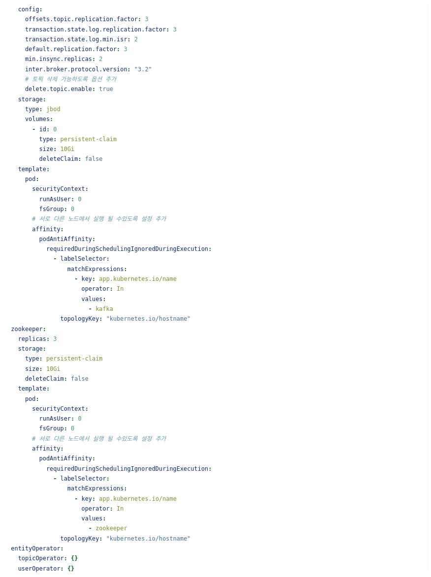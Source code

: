 ```yaml
    config:
      offsets.topic.replication.factor: 3
      transaction.state.log.replication.factor: 3
      transaction.state.log.min.isr: 2
      default.replication.factor: 3
      min.insync.replicas: 2
      inter.broker.protocol.version: "3.2"
      # 토픽 삭제 가능하도록 옵션 추가
      delete.topic.enable: true
    storage:
      type: jbod
      volumes:
        - id: 0
          type: persistent-claim
          size: 10Gi
          deleteClaim: false
    template:
      pod:
        securityContext:
          runAsUser: 0
          fsGroup: 0
        # 서로 다른 노드에서 실행 될 수있도록 설정 추가
        affinity:
          podAntiAffinity:
            requiredDuringSchedulingIgnoredDuringExecution:
              - labelSelector:
                  matchExpressions:
                    - key: app.kubernetes.io/name
                      operator: In
                      values:
                        - kafka
                topologyKey: "kubernetes.io/hostname"
  zookeeper:
    replicas: 3
    storage:
      type: persistent-claim
      size: 10Gi
      deleteClaim: false
    template:
      pod:
        securityContext:
          runAsUser: 0
          fsGroup: 0
        # 서로 다른 노드에서 실행 될 수있도록 설정 추가
        affinity:
          podAntiAffinity:
            requiredDuringSchedulingIgnoredDuringExecution:
              - labelSelector:
                  matchExpressions:
                    - key: app.kubernetes.io/name
                      operator: In
                      values:
                        - zookeeper
                topologyKey: "kubernetes.io/hostname"
  entityOperator:
    topicOperator: {}
    userOperator: {}
```  
